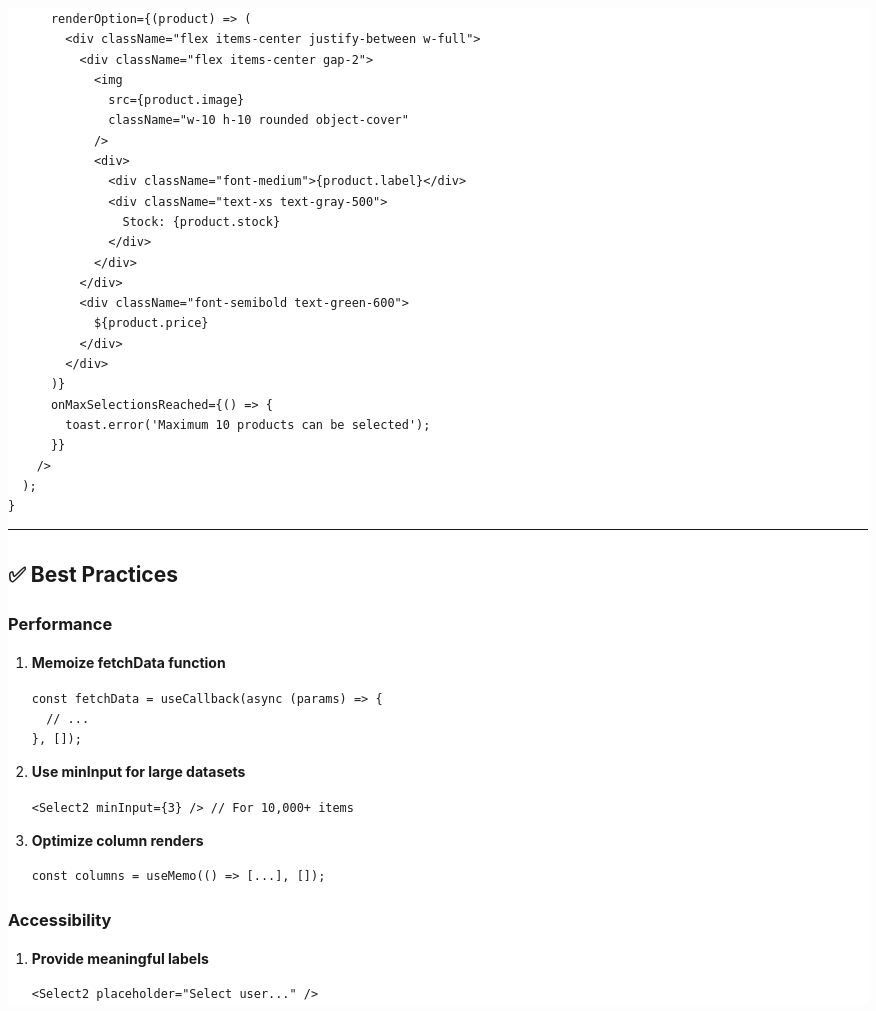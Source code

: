 ```tsx
      renderOption={(product) => (
        <div className="flex items-center justify-between w-full">
          <div className="flex items-center gap-2">
            <img 
              src={product.image} 
              className="w-10 h-10 rounded object-cover"
            />
            <div>
              <div className="font-medium">{product.label}</div>
              <div className="text-xs text-gray-500">
                Stock: {product.stock}
              </div>
            </div>
          </div>
          <div className="font-semibold text-green-600">
            ${product.price}
          </div>
        </div>
      )}
      onMaxSelectionsReached={() => {
        toast.error('Maximum 10 products can be selected');
      }}
    />
  );
}
```

---

## ✅ Best Practices

### Performance

1. **Memoize fetchData function**
   ```tsx
   const fetchData = useCallback(async (params) => {
     // ...
   }, []);
   ```

2. **Use minInput for large datasets**
   ```tsx
   <Select2 minInput={3} /> // For 10,000+ items
   ```

3. **Optimize column renders**
   ```tsx
   const columns = useMemo(() => [...], []);
   ```

### Accessibility

1. **Provide meaningful labels**
   ```tsx
   <Select2 placeholder="Select user..." />
   ```
